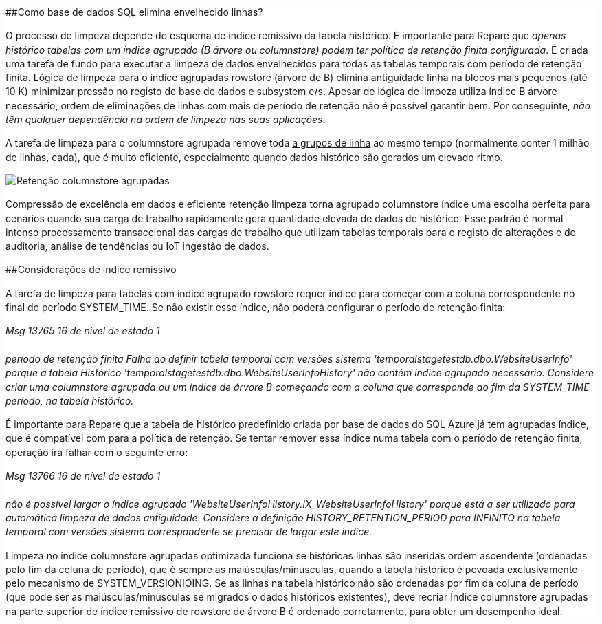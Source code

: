 
##<a name="how-sql-database-deletes-aged-rows"></a>Como base de dados SQL elimina envelhecido linhas?

O processo de limpeza depende do esquema de índice remissivo da tabela histórico. É importante para Repare que *apenas histórico tabelas com um índice agrupado (B árvore ou columnstore) podem ter política de retenção finita configurada*. É criada uma tarefa de fundo para executar a limpeza de dados envelhecidos para todas as tabelas temporais com período de retenção finita.
Lógica de limpeza para o índice agrupadas rowstore (árvore de B) elimina antiguidade linha na blocos mais pequenos (até 10 K) minimizar pressão no registo de base de dados e subsystem e/s. Apesar de lógica de limpeza utiliza índice B árvore necessário, ordem de eliminações de linhas com mais de período de retenção não é possível garantir bem. Por conseguinte, *não têm qualquer dependência na ordem de limpeza nas suas aplicações*.

A tarefa de limpeza para o columnstore agrupada remove toda [a grupos de linha](https://msdn.microsoft.com/library/gg492088.aspx) ao mesmo tempo (normalmente conter 1 milhão de linhas, cada), que é muito eficiente, especialmente quando dados histórico são gerados um elevado ritmo.

![Retenção columnstore agrupadas](./media/sql-database-temporal-tables-retention-policy/cciretention.png)


Compressão de excelência em dados e eficiente retenção limpeza torna agrupado columnstore índice uma escolha perfeita para cenários quando sua carga de trabalho rapidamente gera quantidade elevada de dados de histórico. Esse padrão é normal intenso [processamento transaccional das cargas de trabalho que utilizam tabelas temporais](https://msdn.microsoft.com/library/mt631669.aspx) para o registo de alterações e de auditoria, análise de tendências ou IoT ingestão de dados.

##<a name="index-considerations"></a>Considerações de índice remissivo

A tarefa de limpeza para tabelas com índice agrupado rowstore requer índice para começar com a coluna correspondente no final do período SYSTEM_TIME. Se não existir esse índice, não poderá configurar o período de retenção finita:

*Msg 13765 16 de nível de estado 1 <br> </br> período de retenção finita Falha ao definir tabela temporal com versões sistema 'temporalstagetestdb.dbo.WebsiteUserInfo' porque a tabela Histórico 'temporalstagetestdb.dbo.WebsiteUserInfoHistory' não contém índice agrupado necessário. Considere criar uma columnstore agrupada ou um índice de árvore B começando com a coluna que corresponde ao fim da SYSTEM_TIME período, na tabela histórico.*

É importante para Repare que a tabela de histórico predefinido criada por base de dados do SQL Azure já tem agrupadas índice, que é compatível com para a política de retenção. Se tentar remover essa índice numa tabela com o período de retenção finita, operação irá falhar com o seguinte erro:

*Msg 13766 16 de nível de estado 1 <br> </br> não é possível largar o índice agrupado 'WebsiteUserInfoHistory.IX_WebsiteUserInfoHistory' porque está a ser utilizado para automática limpeza de dados antiguidade. Considere a definição HISTORY_RETENTION_PERIOD para INFINITO na tabela temporal com versões sistema correspondente se precisar de largar este índice.*

Limpeza no índice columnstore agrupadas optimizada funciona se históricas linhas são inseridas ordem ascendente (ordenadas pelo fim da coluna de período), que é sempre as maiúsculas/minúsculas, quando a tabela histórico é povoada exclusivamente pelo mecanismo de SYSTEM_VERSIONIOING. Se as linhas na tabela histórico não são ordenadas por fim da coluna de período (que pode ser as maiúsculas/minúsculas se migrados o dados históricos existentes), deve recriar Índice columnstore agrupadas na parte superior de índice remissivo de rowstore de árvore B é ordenado corretamente, para obter um desempenho ideal.
